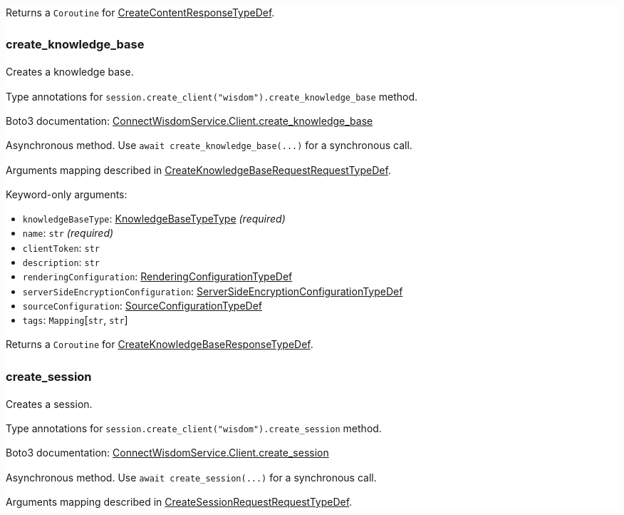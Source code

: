 Returns a `Coroutine` for
[CreateContentResponseTypeDef](./type_defs.md#createcontentresponsetypedef).

<a id="create\_knowledge\_base"></a>

### create_knowledge_base

Creates a knowledge base.

Type annotations for `session.create_client("wisdom").create_knowledge_base`
method.

Boto3 documentation:
[ConnectWisdomService.Client.create_knowledge_base](https://boto3.amazonaws.com/v1/documentation/api/latest/reference/services/wisdom.html#ConnectWisdomService.Client.create_knowledge_base)

Asynchronous method. Use `await create_knowledge_base(...)` for a synchronous
call.

Arguments mapping described in
[CreateKnowledgeBaseRequestRequestTypeDef](./type_defs.md#createknowledgebaserequestrequesttypedef).

Keyword-only arguments:

- `knowledgeBaseType`:
  [KnowledgeBaseTypeType](./literals.md#knowledgebasetypetype) *(required)*
- `name`: `str` *(required)*
- `clientToken`: `str`
- `description`: `str`
- `renderingConfiguration`:
  [RenderingConfigurationTypeDef](./type_defs.md#renderingconfigurationtypedef)
- `serverSideEncryptionConfiguration`:
  [ServerSideEncryptionConfigurationTypeDef](./type_defs.md#serversideencryptionconfigurationtypedef)
- `sourceConfiguration`:
  [SourceConfigurationTypeDef](./type_defs.md#sourceconfigurationtypedef)
- `tags`: `Mapping`\[`str`, `str`\]

Returns a `Coroutine` for
[CreateKnowledgeBaseResponseTypeDef](./type_defs.md#createknowledgebaseresponsetypedef).

<a id="create\_session"></a>

### create_session

Creates a session.

Type annotations for `session.create_client("wisdom").create_session` method.

Boto3 documentation:
[ConnectWisdomService.Client.create_session](https://boto3.amazonaws.com/v1/documentation/api/latest/reference/services/wisdom.html#ConnectWisdomService.Client.create_session)

Asynchronous method. Use `await create_session(...)` for a synchronous call.

Arguments mapping described in
[CreateSessionRequestRequestTypeDef](./type_defs.md#createsessionrequestrequesttypedef).

